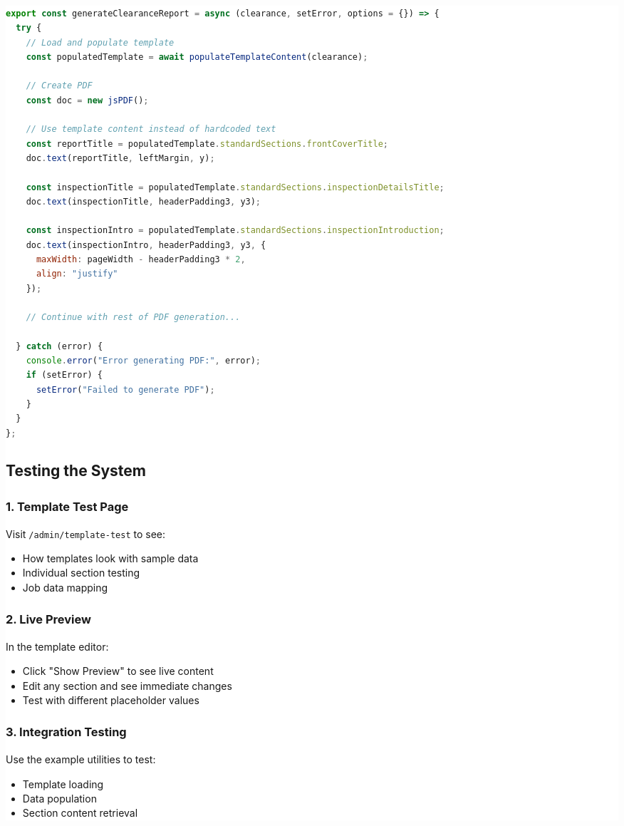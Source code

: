 ```javascript
export const generateClearanceReport = async (clearance, setError, options = {}) => {
  try {
    // Load and populate template
    const populatedTemplate = await populateTemplateContent(clearance);
    
    // Create PDF
    const doc = new jsPDF();
    
    // Use template content instead of hardcoded text
    const reportTitle = populatedTemplate.standardSections.frontCoverTitle;
    doc.text(reportTitle, leftMargin, y);
    
    const inspectionTitle = populatedTemplate.standardSections.inspectionDetailsTitle;
    doc.text(inspectionTitle, headerPadding3, y3);
    
    const inspectionIntro = populatedTemplate.standardSections.inspectionIntroduction;
    doc.text(inspectionIntro, headerPadding3, y3, { 
      maxWidth: pageWidth - headerPadding3 * 2, 
      align: "justify" 
    });
    
    // Continue with rest of PDF generation...
    
  } catch (error) {
    console.error("Error generating PDF:", error);
    if (setError) {
      setError("Failed to generate PDF");
    }
  }
};
```

## Testing the System

### 1. Template Test Page
Visit `/admin/template-test` to see:
- How templates look with sample data
- Individual section testing
- Job data mapping

### 2. Live Preview
In the template editor:
- Click "Show Preview" to see live content
- Edit any section and see immediate changes
- Test with different placeholder values

### 3. Integration Testing
Use the example utilities to test:
- Template loading
- Data population
- Section content retrieval
